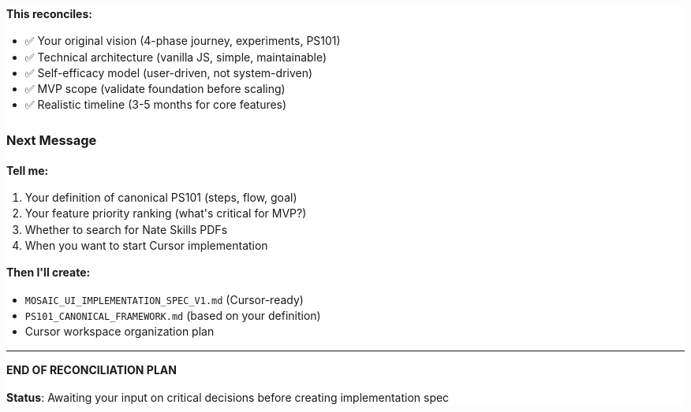 **This reconciles:**
- ✅ Your original vision (4-phase journey, experiments, PS101)
- ✅ Technical architecture (vanilla JS, simple, maintainable)
- ✅ Self-efficacy model (user-driven, not system-driven)
- ✅ MVP scope (validate foundation before scaling)
- ✅ Realistic timeline (3-5 months for core features)

### Next Message

**Tell me:**
1. Your definition of canonical PS101 (steps, flow, goal)
2. Your feature priority ranking (what's critical for MVP?)
3. Whether to search for Nate Skills PDFs
4. When you want to start Cursor implementation

**Then I'll create:**
- `MOSAIC_UI_IMPLEMENTATION_SPEC_V1.md` (Cursor-ready)
- `PS101_CANONICAL_FRAMEWORK.md` (based on your definition)
- Cursor workspace organization plan

---

**END OF RECONCILIATION PLAN**

**Status**: Awaiting your input on critical decisions before creating implementation spec
